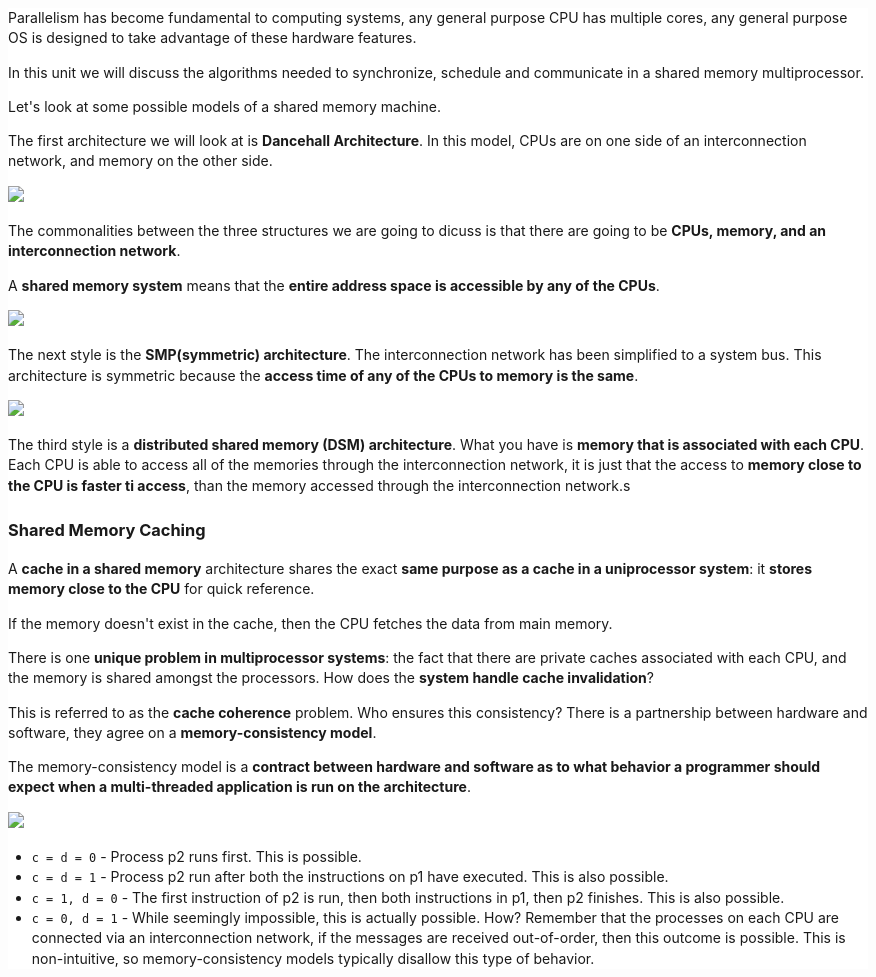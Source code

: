 Parallelism has become fundamental to computing systems, any general purpose CPU has multiple cores, any general purpose OS is designed to take advantage of these hardware features.

In this unit we will discuss the algorithms needed to synchronize, schedule and communicate in a shared memory multiprocessor.

Let's look at some possible models of a shared memory machine.

The first architecture we will look at is **Dancehall Architecture**. In this model, CPUs are on one side of an interconnection network, and memory on the other side.

<img src="resources/4_shared_memory/dancehall.png">

The commonalities between the three structures we are going to dicuss is that there are going to be **CPUs, memory, and an interconnection network**. 

A **shared memory system** means that the **entire address space is accessible by any of the CPUs**. 

<img src="resources/4_shared_memory/smp.png">

The next style is the **SMP(symmetric) architecture**. The interconnection network has been simplified to a system bus. This architecture is symmetric because the **access time of any of the CPUs to memory is the same**.

<img src="resources/4_shared_memory/dsm.png">

The third style is a **distributed shared memory (DSM) architecture**. What you have is **memory that is associated with each CPU**. Each CPU is able to access all of the memories through the interconnection network, it is just that the access to **memory close to the CPU is faster ti access**, than the memory accessed through the interconnection network.s

### Shared Memory Caching

A **cache in a shared memory** architecture shares the exact **same purpose as a cache in a uniprocessor system**: it **stores memory close to the CPU** for quick reference. 

If the memory doesn't exist in the cache, then the CPU fetches the data from main memory.

There is one **unique problem in multiprocessor systems**: the fact that there are private caches associated with each CPU, and the memory is shared amongst the processors. How does the **system handle cache invalidation**?

This is referred to as the **cache coherence** problem. Who ensures this consistency? There is a partnership between hardware and software, they agree on a **memory-consistency model**.

The memory-consistency model is a **contract between hardware and software as to what behavior a programmer should expect when a multi-threaded application is run on the architecture**. 

<img src="resources/4_shared_memory/sh_mem_quiz1.png">

* `c = d = 0` - Process p2 runs first. This is possible.
* `c = d = 1` - Process p2 run after both the instructions on p1 have executed. This is also possible.
* `c = 1, d = 0` - The first instruction of p2 is run, then both instructions in p1, then p2 finishes. This is also possible.
* `c = 0, d = 1` - While seemingly impossible, this is actually possible. How? Remember that the processes on each CPU are connected via an interconnection network, if the messages are received out-of-order, then this outcome is possible. This is non-intuitive, so memory-consistency models typically disallow this type of behavior.
